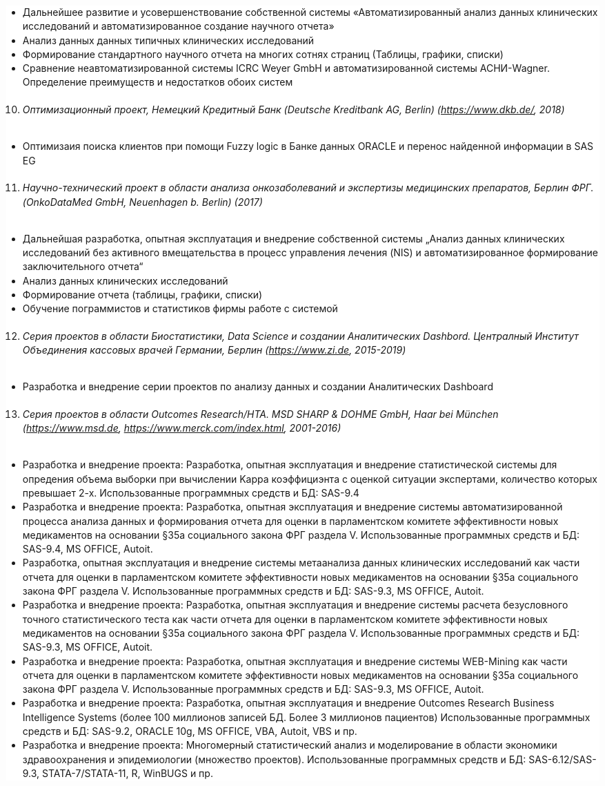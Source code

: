 * Дальнейшее развитие и усовершенствование собственной системы «Автоматизированный анализ данных клинических исследований и автоматизированное создание научного отчета»
* Анализ данных данных типичных клинических исследований
* Формирование стандартного научного отчета на многих сотнях страниц (Таблицы, графики, списки)
* Сравнение неавтоматизированной системы ICRC Weyer GmbH и автоматизированной системы АСНИ-Wagner. Определение преимуществ и недостатков обоих систем


10.	 ######  Оптимизационный проект, Немецкий Кредитный Банк (Deutsche Kreditbank AG, Berlin) (https://www.dkb.de/, 2018) 

* Оптимизаия поиска клиентов при помощи Fuzzy logic в Банке данных ORACLE и перенос найденной информации в SAS EG  
  

11.	 ###### Научно-технический проект в области анализа онкозаболеваний и экспертизы медицинских препаратов, Берлин ФРГ. (OnkoDataMed GmbH, Neuenhagen b. Berlin) (2017)

* Дальнейшая разработка, опытная эксплуатация и внедрение собственной системы „Анализ данных клинических исследований без активного вмещательства в процесс управления лечения (NIS) и автоматизированное формирование заключительного отчета“
* Анализ данных клинических исследований
* Формирование отчета (таблицы, графики, списки)
* Обучение пограммистов и статистиков фирмы работе с системой


12.	 ###### Серия проектов в области Биостатистики, Data Scienсе и создании Аналитических Dashbord. Централный Институт Объединения кассовых врачей Германии, Берлин (https://www.zi.de, 2015-2019)

* Разработка и внедрение серии проектов по анализу данных и создании Аналитических Dashboard


13.	 ###### Серия проектов в области Outcomes Research/HTA. MSD SHARP & DOHME GmbH, Haar bei München (https://www.msd.de,  https://www.merck.com/index.html, 2001-2016)

* Разработка и внедрение проекта: Разработка, опытная эксплуатация и внедрение статистической системы для опредения объема выборки при вычислении Kappa коэффициэнта с оценкой ситуации экспертами, количество которых превышает 2-х. Использованные программных средств и БД: SAS-9.4
* Разработка и внедрение проекта: Разработка, опытная эксплуатация и внедрение системы автоматизированной процесса анализа данных и формирования отчета для оценки в парламентском комитете эффективности новых медикаментов на основании §35a социального закона ФРГ раздела V. Использованные программных средств и БД: SAS-9.4, MS OFFICE, Autoit.
* Разработка, опытная эксплуатация и внедрение системы метаанализа данных клинических исследований как части отчета для оценки в парламентском комитете эффективности новых медикаментов на основании §35a социального закона ФРГ раздела V. Использованные программных средств и БД:  SAS-9.3, MS OFFICE, Autoit.
* Разработка и внедрение проекта: Разработка, опытная эксплуатация и внедрение системы расчета безусловного точного статистического теста как части отчета для оценки в парламентском комитете эффективности новых медикаментов на основании §35a социального закона ФРГ раздела V. Использованные программных средств и БД: SAS-9.3, MS OFFICE, Autoit.
* Разработка и внедрение проекта: Разработка, опытная эксплуатация и внедрение системы WEB-Mining как части отчета для оценки в парламентском комитете эффективности новых медикаментов на основании §35a социального закона ФРГ раздела V. Использованные программных средств и БД: SAS-9.3, MS OFFICE, Autoit.
* Разработка и внедрение проекта: Разработка, опытная эксплуатация и внедрение Outcomes Research Business Intelligence Systems (более 100 миллионов записей БД. Более 3 миллионов пациентов) Использованные программных средств и БД: SAS-9.2, ORACLE 10g, MS OFFICE, VBA, Autoit, VBS и пр.
* Разработка и внедрение проекта: Многомерный статистический анализ и моделирование в области экономики здравоохранения и эпидемиологии (множество проектов). Использованные программных средств и БД:  SAS-6.12/SAS-9.3, STATA-7/STATA-11, R, WinBUGS и пр.
